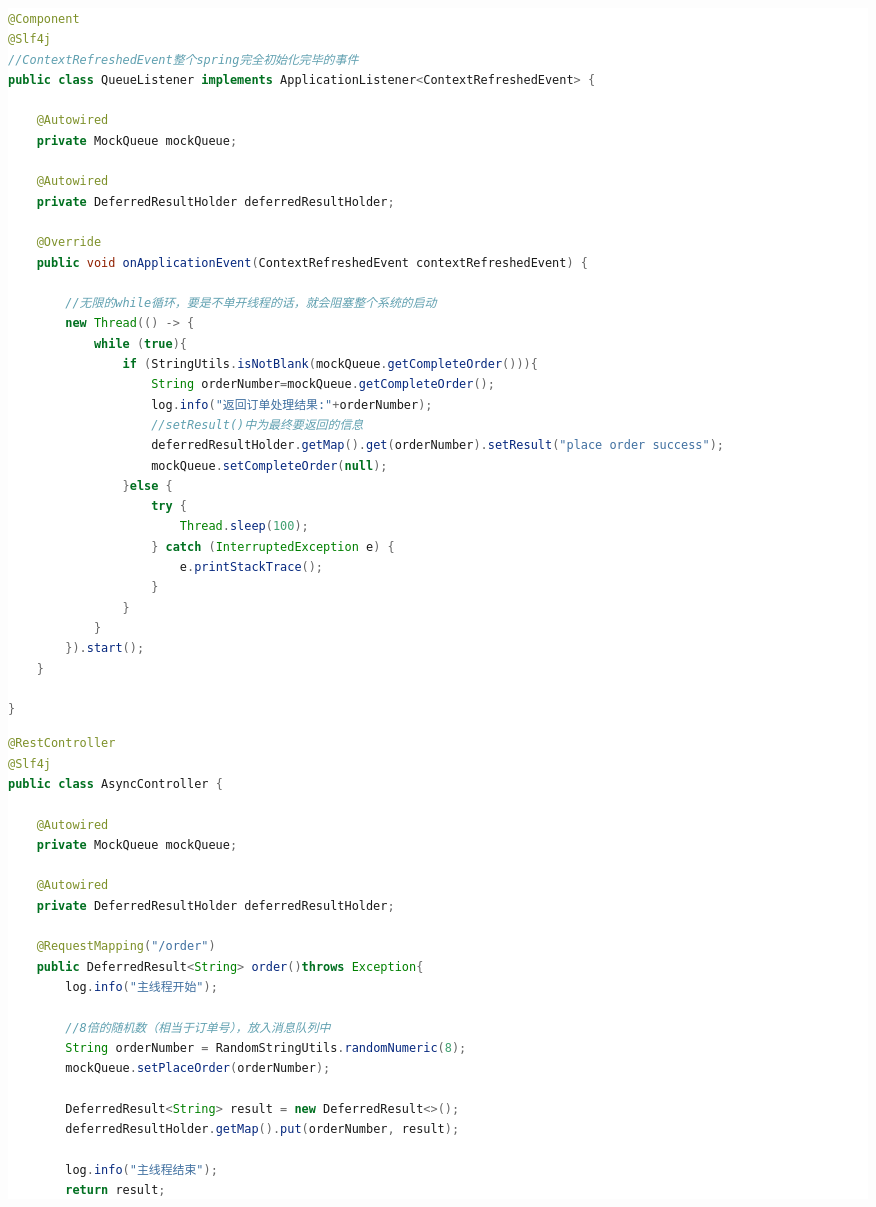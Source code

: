 
```java
@Component
@Slf4j
//ContextRefreshedEvent整个spring完全初始化完毕的事件
public class QueueListener implements ApplicationListener<ContextRefreshedEvent> {

    @Autowired
    private MockQueue mockQueue;

    @Autowired
    private DeferredResultHolder deferredResultHolder;

    @Override
    public void onApplicationEvent(ContextRefreshedEvent contextRefreshedEvent) {

        //无限的while循环，要是不单开线程的话，就会阻塞整个系统的启动
        new Thread(() -> {
            while (true){
                if (StringUtils.isNotBlank(mockQueue.getCompleteOrder())){
                    String orderNumber=mockQueue.getCompleteOrder();
                    log.info("返回订单处理结果:"+orderNumber);
                    //setResult()中为最终要返回的信息
                    deferredResultHolder.getMap().get(orderNumber).setResult("place order success");
                    mockQueue.setCompleteOrder(null);
                }else {
                    try {
                        Thread.sleep(100);
                    } catch (InterruptedException e) {
                        e.printStackTrace();
                    }
                }
            }
        }).start();
    }

}
```

```java
@RestController
@Slf4j
public class AsyncController {

    @Autowired
    private MockQueue mockQueue;

    @Autowired
    private DeferredResultHolder deferredResultHolder;

    @RequestMapping("/order")
    public DeferredResult<String> order()throws Exception{
        log.info("主线程开始");

        //8倍的随机数（相当于订单号），放入消息队列中
        String orderNumber = RandomStringUtils.randomNumeric(8);
        mockQueue.setPlaceOrder(orderNumber);

        DeferredResult<String> result = new DeferredResult<>();
        deferredResultHolder.getMap().put(orderNumber, result);

        log.info("主线程结束");
        return result;

```
